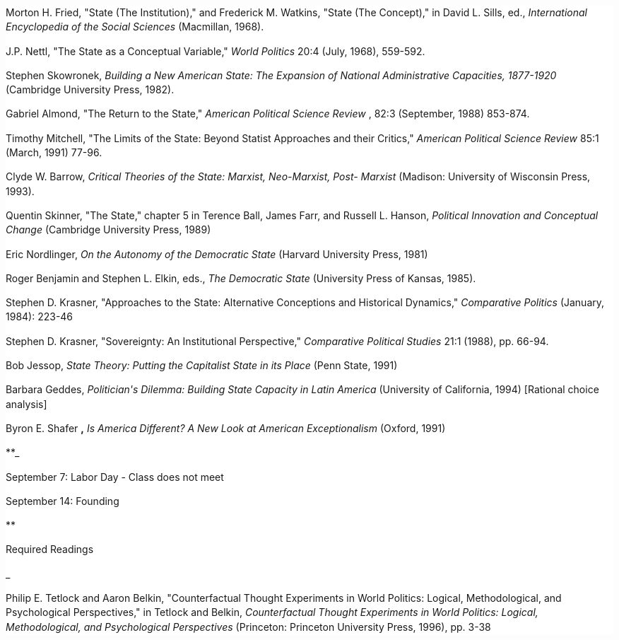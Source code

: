 Morton H. Fried, "State (The Institution)," and Frederick M. Watkins, "State
(The Concept)," in David L. Sills, ed., _International Encyclopedia of the
Social Sciences_ (Macmillan, 1968).

J.P. Nettl, "The State as a Conceptual Variable," _World Politics_ 20:4 (July,
1968), 559-592.

Stephen Skowronek, _Building a New American State: The Expansion of National
Administrative Capacities, 1877-1920_ (Cambridge University Press, 1982).

Gabriel Almond, "The Return to the State," _American Political Science Review_
, 82:3 (September, 1988) 853-874.

Timothy Mitchell, "The Limits of the State: Beyond Statist Approaches and
their Critics," _American Political Science Review_ 85:1 (March, 1991) 77-96.

Clyde W. Barrow, _Critical Theories of the State: Marxist, Neo-Marxist, Post-
Marxist_ (Madison: University of Wisconsin Press, 1993).

Quentin Skinner, "The State," chapter 5 in Terence Ball, James Farr, and
Russell L. Hanson, _Political Innovation and Conceptual Change_ (Cambridge
University Press, 1989)

Eric Nordlinger, _On the Autonomy of the Democratic State_ (Harvard University
Press, 1981)

Roger Benjamin and Stephen L. Elkin, eds., _The Democratic State_ (University
Press of Kansas, 1985).

Stephen D. Krasner, "Approaches to the State: Alternative Conceptions and
Historical Dynamics," _Comparative Politics_ (January, 1984): 223-46

Stephen D. Krasner, "Sovereignty: An Institutional Perspective," _Comparative
Political Studies_ 21:1 (1988), pp. 66-94.

Bob Jessop, _State Theory: Putting the Capitalist State in its Place_ (Penn
State, 1991)

Barbara Geddes, _Politician's Dilemma: Building State Capacity in Latin
America_ (University of California, 1994) [Rational choice analysis]

Byron E. Shafer **,** _Is America Different? A New Look at American
Exceptionalism_ (Oxford, 1991)



**_

September 7: Labor Day - Class does not meet



September 14: Founding

**

Required Readings

_

Philip E. Tetlock and Aaron Belkin, "Counterfactual Thought Experiments in
World Politics: Logical, Methodological, and Psychological Perspectives," in
Tetlock and Belkin, _Counterfactual Thought Experiments in World Politics:
Logical, Methodological, and Psychological Perspectives_ (Princeton: Princeton
University Press, 1996), pp. 3-38
